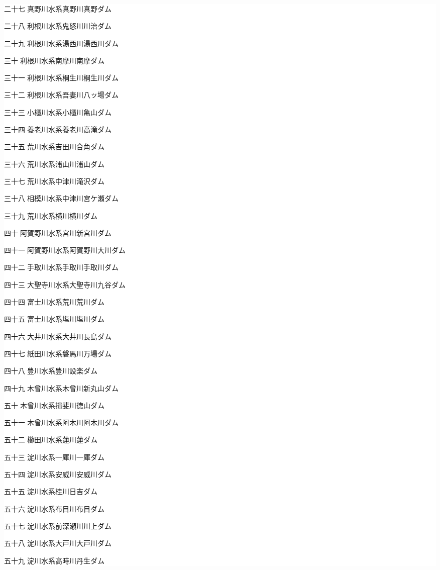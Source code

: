 二十七 真野川水系真野川真野ダム

二十八 利根川水系鬼怒川川治ダム

二十九 利根川水系湯西川湯西川ダム

三十 利根川水系南摩川南摩ダム

三十一 利根川水系桐生川桐生川ダム

三十二 利根川水系吾妻川八ッ場ダム

三十三 小櫃川水系小櫃川亀山ダム

三十四 養老川水系養老川高滝ダム

三十五 荒川水系吉田川合角ダム

三十六 荒川水系浦山川浦山ダム

三十七 荒川水系中津川滝沢ダム

三十八 相模川水系中津川宮ケ瀬ダム

三十九 荒川水系横川横川ダム

四十 阿賀野川水系宮川新宮川ダム

四十一 阿賀野川水系阿賀野川大川ダム

四十二 手取川水系手取川手取川ダム

四十三 大聖寺川水系大聖寺川九谷ダム

四十四 富士川水系荒川荒川ダム

四十五 富士川水系塩川塩川ダム

四十六 大井川水系大井川長島ダム

四十七 紙田川水系磐馬川万場ダム

四十八 豊川水系豊川設楽ダム

四十九 木曾川水系木曾川新丸山ダム

五十 木曾川水系揖斐川徳山ダム

五十一 木曾川水系阿木川阿木川ダム

五十二 櫛田川水系蓮川蓮ダム

五十三 淀川水系一庫川一庫ダム

五十四 淀川水系安威川安威川ダム

五十五 淀川水系桂川日吉ダム

五十六 淀川水系布目川布目ダム

五十七 淀川水系前深瀬川川上ダム

五十八 淀川水系大戸川大戸川ダム

五十九 淀川水系高時川丹生ダム
